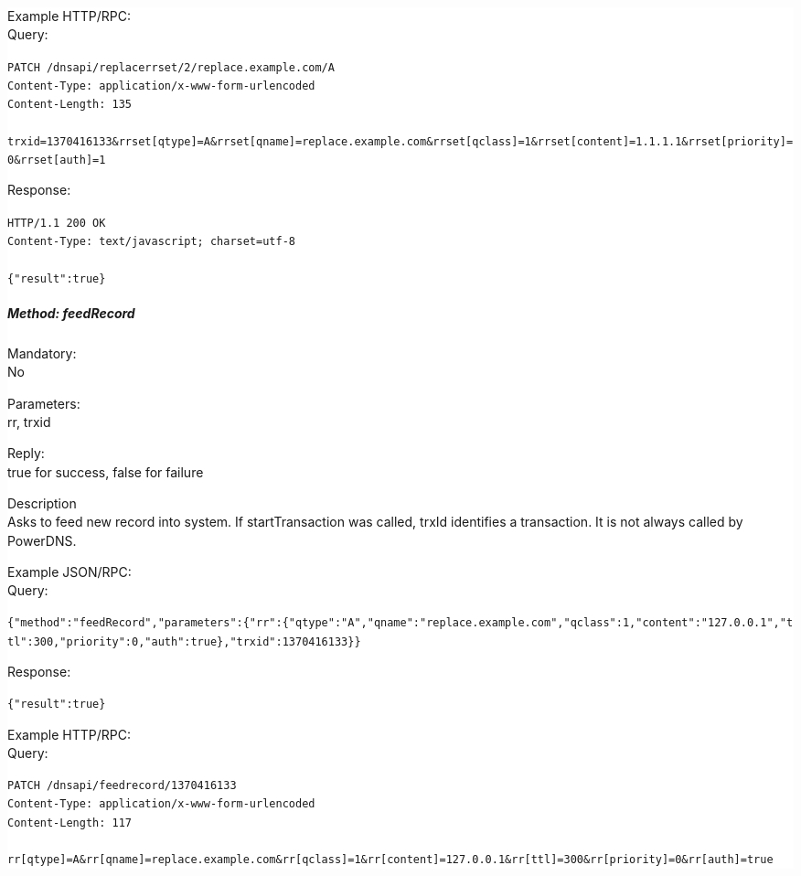 Example HTTP/RPC:  
Query:

``` {.programlisting}
PATCH /dnsapi/replacerrset/2/replace.example.com/A
Content-Type: application/x-www-form-urlencoded
Content-Length: 135

trxid=1370416133&rrset[qtype]=A&rrset[qname]=replace.example.com&rrset[qclass]=1&rrset[content]=1.1.1.1&rrset[priority]=0&rrset[auth]=1
```

Response:

``` {.programlisting}
HTTP/1.1 200 OK
Content-Type: text/javascript; charset=utf-8

{"result":true}
```

##### Method: feedRecord

Mandatory:  
No

Parameters:  
rr, trxid

Reply:  
true for success, false for failure

Description  
Asks to feed new record into system. If startTransaction was called, trxId identifies a transaction. It is not always called by PowerDNS.

Example JSON/RPC:  
Query:

``` {.programlisting}
{"method":"feedRecord","parameters":{"rr":{"qtype":"A","qname":"replace.example.com","qclass":1,"content":"127.0.0.1","ttl":300,"priority":0,"auth":true},"trxid":1370416133}}
```

Response:

``` {.programlisting}
{"result":true}
```

Example HTTP/RPC:  
Query:

``` {.programlisting}
PATCH /dnsapi/feedrecord/1370416133
Content-Type: application/x-www-form-urlencoded
Content-Length: 117

rr[qtype]=A&rr[qname]=replace.example.com&rr[qclass]=1&rr[content]=127.0.0.1&rr[ttl]=300&rr[priority]=0&rr[auth]=true
```
